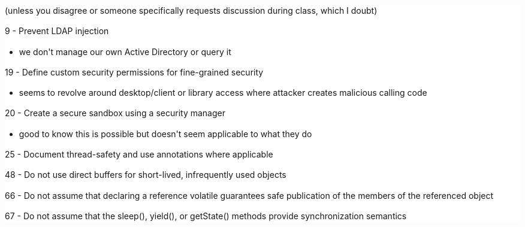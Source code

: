 (unless you disagree or someone specifically requests discussion during class, which I doubt)

9 - Prevent LDAP injection
  - we don't manage our own Active Directory or query it

19 - Define custom security permissions for fine-grained security
   - seems to revolve around desktop/client or library access where attacker creates malicious calling code

20 - Create a secure sandbox using a security manager
   - good to know this is possible but doesn't seem applicable to what they do

25 - Document thread-safety and use annotations where applicable

48 - Do not use direct buffers for short-lived, infrequently used objects

66 - Do not assume that declaring a reference volatile guarantees safe publication of the members of the referenced object

67 - Do not assume that the sleep(), yield(), or getState() methods provide synchronization semantics
